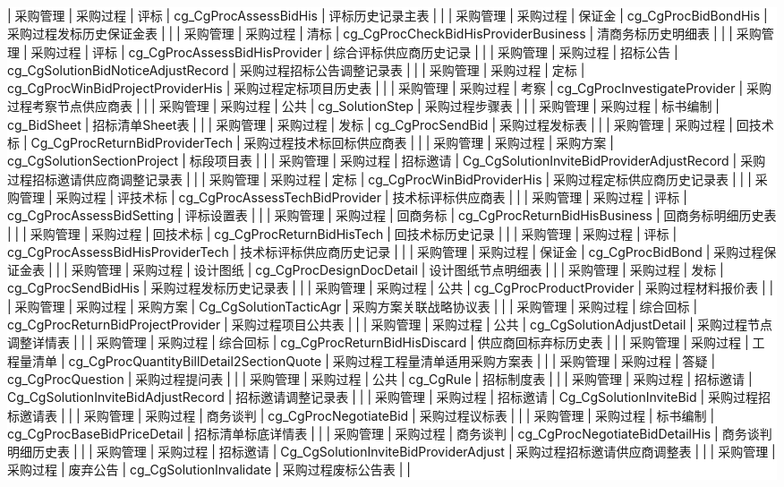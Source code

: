 | 采购管理 | 采购过程 | 评标 | cg_CgProcAssessBidHis | 评标历史记录主表 |  |
| 采购管理 | 采购过程 | 保证金 | cg_CgProcBidBondHis | 采购过程发标历史保证金表 |  |
| 采购管理 | 采购过程 | 清标 | cg_CgProcCheckBidHisProviderBusiness | 清商务标历史明细表 |  |
| 采购管理 | 采购过程 | 评标 | cg_CgProcAssessBidHisProvider | 综合评标供应商历史记录 |  |
| 采购管理 | 采购过程 | 招标公告 | cg_CgSolutionBidNoticeAdjustRecord | 采购过程招标公告调整记录表 |  |
| 采购管理 | 采购过程 | 定标 | cg_CgProcWinBidProjectProviderHis | 采购过程定标项目历史表 |  |
| 采购管理 | 采购过程 | 考察 | cg_CgProcInvestigateProvider | 采购过程考察节点供应商表 |  |
| 采购管理 | 采购过程 | 公共 | cg_SolutionStep | 采购过程步骤表 |  |
| 采购管理 | 采购过程 | 标书编制 | cg_BidSheet | 招标清单Sheet表 |  |
| 采购管理 | 采购过程 | 发标 | cg_CgProcSendBid | 采购过程发标表 |  |
| 采购管理 | 采购过程 | 回技术标 | Cg_CgProcReturnBidProviderTech | 采购过程技术标回标供应商表 |  |
| 采购管理 | 采购过程 | 采购方案 | cg_CgSolutionSectionProject | 标段项目表 |  |
| 采购管理 | 采购过程 | 招标邀请 | Cg_CgSolutionInviteBidProviderAdjustRecord | 采购过程招标邀请供应商调整记录表 |  |
| 采购管理 | 采购过程 | 定标 | cg_CgProcWinBidProviderHis | 采购过程定标供应商历史记录表 |  |
| 采购管理 | 采购过程 | 评技术标 | cg_CgProcAssessTechBidProvider | 技术标评标供应商表 |  |
| 采购管理 | 采购过程 | 评标 | cg_CgProcAssessBidSetting | 评标设置表 |  |
| 采购管理 | 采购过程 | 回商务标 | cg_CgProcReturnBidHisBusiness | 回商务标明细历史表 |  |
| 采购管理 | 采购过程 | 回技术标 | cg_CgProcReturnBidHisTech | 回技术标历史记录 |  |
| 采购管理 | 采购过程 | 评标 | cg_CgProcAssessBidHisProviderTech | 技术标评标供应商历史记录 |  |
| 采购管理 | 采购过程 | 保证金 | cg_CgProcBidBond | 采购过程保证金表 |  |
| 采购管理 | 采购过程 | 设计图纸 | cg_CgProcDesignDocDetail | 设计图纸节点明细表 |  |
| 采购管理 | 采购过程 | 发标 | cg_CgProcSendBidHis | 采购过程发标历史记录表 |  |
| 采购管理 | 采购过程 | 公共 | cg_CgProcProductProvider | 采购过程材料报价表 |  |
| 采购管理 | 采购过程 | 采购方案 | Cg_CgSolutionTacticAgr | 采购方案关联战略协议表 |  |
| 采购管理 | 采购过程 | 综合回标 | cg_CgProcReturnBidProjectProvider | 采购过程项目公共表 |  |
| 采购管理 | 采购过程 | 公共 | cg_CgSolutionAdjustDetail | 采购过程节点调整详情表 |  |
| 采购管理 | 采购过程 | 综合回标 | cg_CgProcReturnBidHisDiscard | 供应商回标弃标历史表 |  |
| 采购管理 | 采购过程 | 工程量清单 | cg_CgProcQuantityBillDetail2SectionQuote | 采购过程工程量清单适用采购方案表 |  |
| 采购管理 | 采购过程 | 答疑 | cg_CgProcQuestion | 采购过程提问表 |  |
| 采购管理 | 采购过程 | 公共 | cg_CgRule | 招标制度表 |  |
| 采购管理 | 采购过程 | 招标邀请 | Cg_CgSolutionInviteBidAdjustRecord | 招标邀请调整记录表 |  |
| 采购管理 | 采购过程 | 招标邀请 | Cg_CgSolutionInviteBid | 采购过程招标邀请表 |  |
| 采购管理 | 采购过程 | 商务谈判 | cg_CgProcNegotiateBid | 采购过程议标表 |  |
| 采购管理 | 采购过程 | 标书编制 | cg_CgProcBaseBidPriceDetail | 招标清单标底详情表 |  |
| 采购管理 | 采购过程 | 商务谈判 | cg_CgProcNegotiateBidDetailHis | 商务谈判明细历史表 |  |
| 采购管理 | 采购过程 | 招标邀请 | Cg_CgSolutionInviteBidProviderAdjust | 采购过程招标邀请供应商调整表 |  |
| 采购管理 | 采购过程 | 废弃公告 | cg_CgSolutionInvalidate | 采购过程废标公告表 |  |